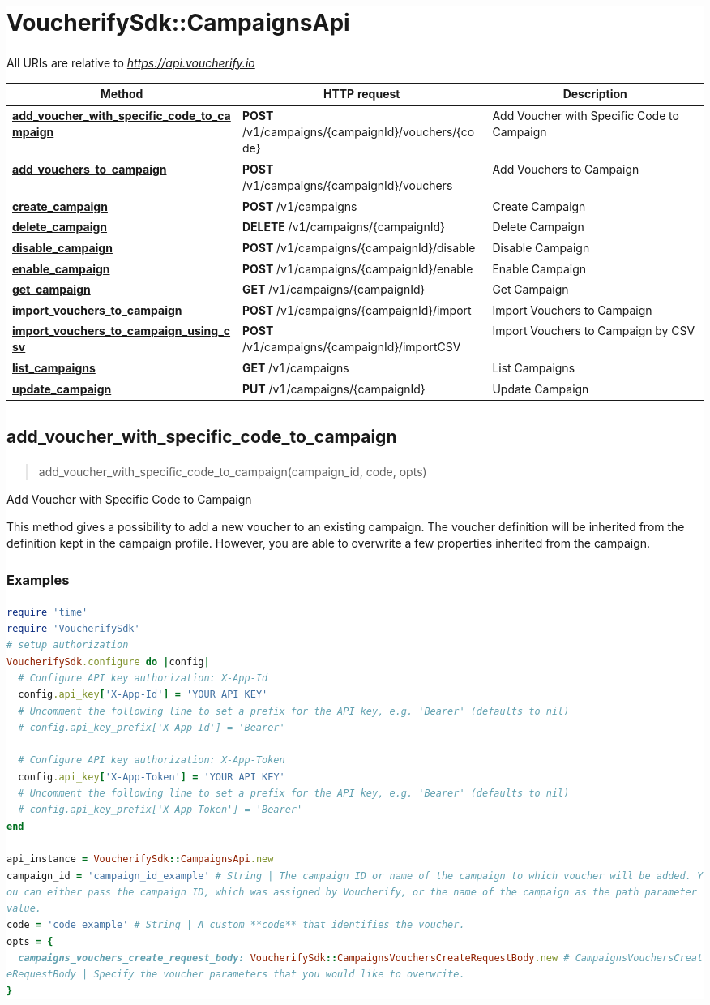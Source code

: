 # VoucherifySdk::CampaignsApi

All URIs are relative to *https://api.voucherify.io*

| Method | HTTP request | Description |
| ------ | ------------ | ----------- |
| [**add_voucher_with_specific_code_to_campaign**](CampaignsApi.md#add_voucher_with_specific_code_to_campaign) | **POST** /v1/campaigns/{campaignId}/vouchers/{code} | Add Voucher with Specific Code to Campaign |
| [**add_vouchers_to_campaign**](CampaignsApi.md#add_vouchers_to_campaign) | **POST** /v1/campaigns/{campaignId}/vouchers | Add Vouchers to Campaign |
| [**create_campaign**](CampaignsApi.md#create_campaign) | **POST** /v1/campaigns | Create Campaign |
| [**delete_campaign**](CampaignsApi.md#delete_campaign) | **DELETE** /v1/campaigns/{campaignId} | Delete Campaign |
| [**disable_campaign**](CampaignsApi.md#disable_campaign) | **POST** /v1/campaigns/{campaignId}/disable | Disable Campaign |
| [**enable_campaign**](CampaignsApi.md#enable_campaign) | **POST** /v1/campaigns/{campaignId}/enable | Enable Campaign |
| [**get_campaign**](CampaignsApi.md#get_campaign) | **GET** /v1/campaigns/{campaignId} | Get Campaign |
| [**import_vouchers_to_campaign**](CampaignsApi.md#import_vouchers_to_campaign) | **POST** /v1/campaigns/{campaignId}/import | Import Vouchers to Campaign |
| [**import_vouchers_to_campaign_using_csv**](CampaignsApi.md#import_vouchers_to_campaign_using_csv) | **POST** /v1/campaigns/{campaignId}/importCSV | Import Vouchers to Campaign by CSV |
| [**list_campaigns**](CampaignsApi.md#list_campaigns) | **GET** /v1/campaigns | List Campaigns |
| [**update_campaign**](CampaignsApi.md#update_campaign) | **PUT** /v1/campaigns/{campaignId} | Update Campaign |


## add_voucher_with_specific_code_to_campaign

> <CampaignsVouchersCreateResponseBody> add_voucher_with_specific_code_to_campaign(campaign_id, code, opts)

Add Voucher with Specific Code to Campaign

This method gives a possibility to add a new voucher to an existing campaign. The voucher definition will be inherited from the definition kept in the campaign profile. However, you are able to overwrite a few properties inherited from the campaign.

### Examples

```ruby
require 'time'
require 'VoucherifySdk'
# setup authorization
VoucherifySdk.configure do |config|
  # Configure API key authorization: X-App-Id
  config.api_key['X-App-Id'] = 'YOUR API KEY'
  # Uncomment the following line to set a prefix for the API key, e.g. 'Bearer' (defaults to nil)
  # config.api_key_prefix['X-App-Id'] = 'Bearer'

  # Configure API key authorization: X-App-Token
  config.api_key['X-App-Token'] = 'YOUR API KEY'
  # Uncomment the following line to set a prefix for the API key, e.g. 'Bearer' (defaults to nil)
  # config.api_key_prefix['X-App-Token'] = 'Bearer'
end

api_instance = VoucherifySdk::CampaignsApi.new
campaign_id = 'campaign_id_example' # String | The campaign ID or name of the campaign to which voucher will be added. You can either pass the campaign ID, which was assigned by Voucherify, or the name of the campaign as the path parameter value.
code = 'code_example' # String | A custom **code** that identifies the voucher.
opts = {
  campaigns_vouchers_create_request_body: VoucherifySdk::CampaignsVouchersCreateRequestBody.new # CampaignsVouchersCreateRequestBody | Specify the voucher parameters that you would like to overwrite.
}
```
